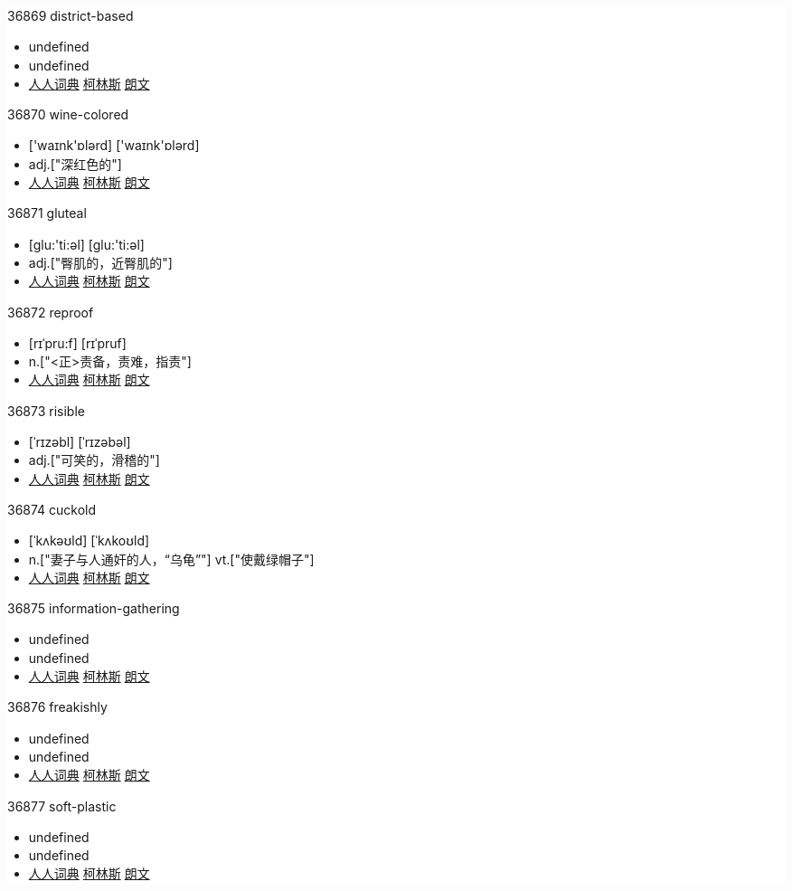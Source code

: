 36869 district-based 
- undefined 
- undefined 
- [人人词典](https://www.91dict.com/words?w=district-based) [柯林斯](https://www.collinsdictionary.com/zh/dictionary/english/district-based) [朗文](https://www.ldoceonline.com/dictionary/district-based) 

36870 wine-colored 
- ['waɪnk'ɒlərd]  ['waɪnk'ɒlərd] 
- adj.["深红色的"]   
- [人人词典](https://www.91dict.com/words?w=wine-colored) [柯林斯](https://www.collinsdictionary.com/zh/dictionary/english/wine-colored) [朗文](https://www.ldoceonline.com/dictionary/wine-colored) 

36871 gluteal 
- [glu:'ti:əl]  [glu:'ti:əl] 
- adj.["臀肌的，近臀肌的"]   
- [人人词典](https://www.91dict.com/words?w=gluteal) [柯林斯](https://www.collinsdictionary.com/zh/dictionary/english/gluteal) [朗文](https://www.ldoceonline.com/dictionary/gluteal) 

36872 reproof 
- [rɪˈpru:f]  [rɪˈpruf] 
- n.["<正>责备，责难，指责"]   
- [人人词典](https://www.91dict.com/words?w=reproof) [柯林斯](https://www.collinsdictionary.com/zh/dictionary/english/reproof) [朗文](https://www.ldoceonline.com/dictionary/reproof) 

36873 risible 
- [ˈrɪzəbl]  [ˈrɪzəbəl] 
- adj.["可笑的，滑稽的"]   
- [人人词典](https://www.91dict.com/words?w=risible) [柯林斯](https://www.collinsdictionary.com/zh/dictionary/english/risible) [朗文](https://www.ldoceonline.com/dictionary/risible) 

36874 cuckold 
- [ˈkʌkəʊld]  [ˈkʌkoʊld] 
- n.["妻子与人通奸的人，“乌龟”"]  vt.["使戴绿帽子"]   
- [人人词典](https://www.91dict.com/words?w=cuckold) [柯林斯](https://www.collinsdictionary.com/zh/dictionary/english/cuckold) [朗文](https://www.ldoceonline.com/dictionary/cuckold) 

36875 information-gathering 
- undefined 
- undefined 
- [人人词典](https://www.91dict.com/words?w=information-gathering) [柯林斯](https://www.collinsdictionary.com/zh/dictionary/english/information-gathering) [朗文](https://www.ldoceonline.com/dictionary/information-gathering) 

36876 freakishly 
- undefined 
- undefined 
- [人人词典](https://www.91dict.com/words?w=freakishly) [柯林斯](https://www.collinsdictionary.com/zh/dictionary/english/freakishly) [朗文](https://www.ldoceonline.com/dictionary/freakishly) 

36877 soft-plastic 
- undefined 
- undefined 
- [人人词典](https://www.91dict.com/words?w=soft-plastic) [柯林斯](https://www.collinsdictionary.com/zh/dictionary/english/soft-plastic) [朗文](https://www.ldoceonline.com/dictionary/soft-plastic) 
